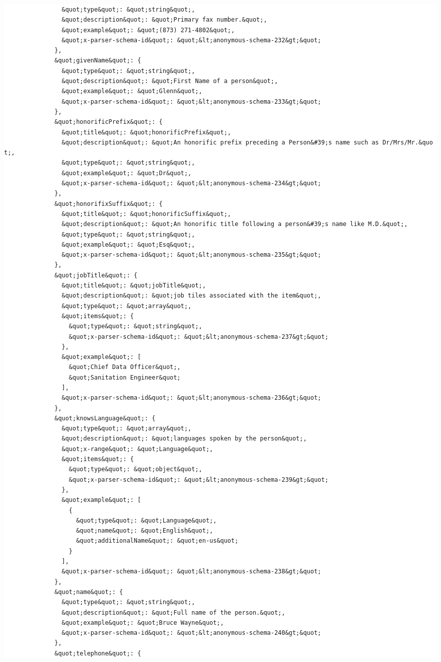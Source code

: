                     &quot;type&quot;: &quot;string&quot;,
                    &quot;description&quot;: &quot;Primary fax number.&quot;,
                    &quot;example&quot;: &quot;(873) 271-4802&quot;,
                    &quot;x-parser-schema-id&quot;: &quot;&lt;anonymous-schema-232&gt;&quot;
                  },
                  &quot;givenName&quot;: {
                    &quot;type&quot;: &quot;string&quot;,
                    &quot;description&quot;: &quot;First Name of a person&quot;,
                    &quot;example&quot;: &quot;Glenn&quot;,
                    &quot;x-parser-schema-id&quot;: &quot;&lt;anonymous-schema-233&gt;&quot;
                  },
                  &quot;honorificPrefix&quot;: {
                    &quot;title&quot;: &quot;honorificPrefix&quot;,
                    &quot;description&quot;: &quot;An honorific prefix preceding a Person&#39;s name such as Dr/Mrs/Mr.&quot;,
                    &quot;type&quot;: &quot;string&quot;,
                    &quot;example&quot;: &quot;Dr&quot;,
                    &quot;x-parser-schema-id&quot;: &quot;&lt;anonymous-schema-234&gt;&quot;
                  },
                  &quot;honorifixSuffix&quot;: {
                    &quot;title&quot;: &quot;honorificSuffix&quot;,
                    &quot;description&quot;: &quot;An honorific title following a person&#39;s name like M.D.&quot;,
                    &quot;type&quot;: &quot;string&quot;,
                    &quot;example&quot;: &quot;Esq&quot;,
                    &quot;x-parser-schema-id&quot;: &quot;&lt;anonymous-schema-235&gt;&quot;
                  },
                  &quot;jobTitle&quot;: {
                    &quot;title&quot;: &quot;jobTitle&quot;,
                    &quot;description&quot;: &quot;job tiles associated with the item&quot;,
                    &quot;type&quot;: &quot;array&quot;,
                    &quot;items&quot;: {
                      &quot;type&quot;: &quot;string&quot;,
                      &quot;x-parser-schema-id&quot;: &quot;&lt;anonymous-schema-237&gt;&quot;
                    },
                    &quot;example&quot;: [
                      &quot;Chief Data Officer&quot;,
                      &quot;Sanitation Engineer&quot;
                    ],
                    &quot;x-parser-schema-id&quot;: &quot;&lt;anonymous-schema-236&gt;&quot;
                  },
                  &quot;knowsLanguage&quot;: {
                    &quot;type&quot;: &quot;array&quot;,
                    &quot;description&quot;: &quot;languages spoken by the person&quot;,
                    &quot;x-range&quot;: &quot;Language&quot;,
                    &quot;items&quot;: {
                      &quot;type&quot;: &quot;object&quot;,
                      &quot;x-parser-schema-id&quot;: &quot;&lt;anonymous-schema-239&gt;&quot;
                    },
                    &quot;example&quot;: [
                      {
                        &quot;type&quot;: &quot;Language&quot;,
                        &quot;name&quot;: &quot;English&quot;,
                        &quot;additionalName&quot;: &quot;en-us&quot;
                      }
                    ],
                    &quot;x-parser-schema-id&quot;: &quot;&lt;anonymous-schema-238&gt;&quot;
                  },
                  &quot;name&quot;: {
                    &quot;type&quot;: &quot;string&quot;,
                    &quot;description&quot;: &quot;Full name of the person.&quot;,
                    &quot;example&quot;: &quot;Bruce Wayne&quot;,
                    &quot;x-parser-schema-id&quot;: &quot;&lt;anonymous-schema-240&gt;&quot;
                  },
                  &quot;telephone&quot;: {